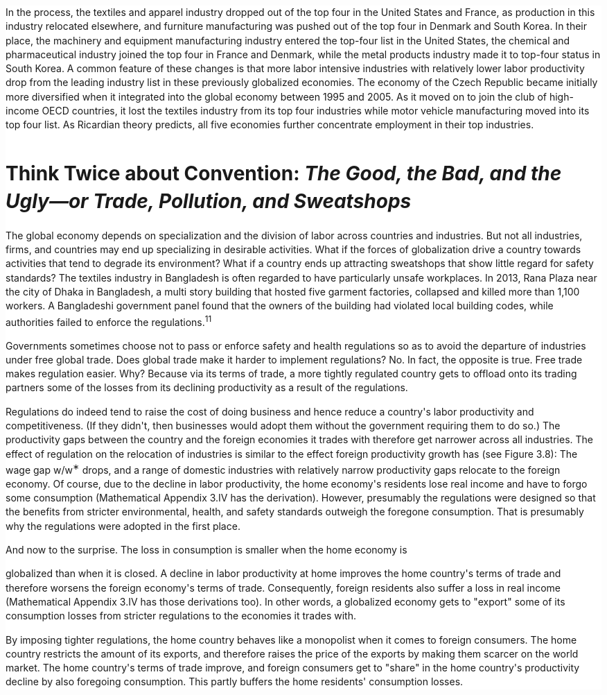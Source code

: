In the process, the textiles and apparel industry dropped out of the top four in the United States and France, as production in this industry relocated elsewhere, and furniture manufacturing was pushed out of the top four in Denmark and South Korea. In their place, the machinery and equipment manufacturing industry entered the top-four list in the United States, the chemical and pharmaceutical industry joined the top four in France and Denmark, while the metal products industry made it to top-four status in South Korea. A common feature of these changes is that more labor intensive industries with relatively lower labor productivity drop from the leading industry list in these previously globalized economies. The economy of the Czech Republic became initially more diversified when it integrated into the global economy between 1995 and 2005. As it moved on to join the club of high-income OECD countries, it lost the textiles industry from its top four industries while motor vehicle manufacturing moved into its top four list. As Ricardian theory predicts, all five economies further concentrate employment in their top industries.

# **Think Twice about Convention:** *The Good, the Bad, and the Ugly—or Trade, Pollution, and Sweatshops*

The global economy depends on specialization and the division of labor across countries and industries. But not all industries, firms, and countries may end up specializing in desirable activities. What if the forces of globalization drive a country towards activities that tend to degrade its environment? What if a country ends up attracting sweatshops that show little regard for safety standards? The textiles industry in Bangladesh is often regarded to have particularly unsafe workplaces. In 2013, Rana Plaza near the city of Dhaka in Bangladesh, a multi story building that hosted five garment factories, collapsed and killed more than 1,100 workers. A Bangladeshi government panel found that the owners of the building had violated local building codes, while authorities failed to enforce the regulations.<sup>11</sup>

Governments sometimes choose not to pass or enforce safety and health regulations so as to avoid the departure of industries under free global trade. Does global trade make it harder to implement regulations? No. In fact, the opposite is true. Free trade makes regulation easier. Why? Because via its terms of trade, a more tightly regulated country gets to offload onto its trading partners some of the losses from its declining productivity as a result of the regulations.

Regulations do indeed tend to raise the cost of doing business and hence reduce a country's labor productivity and competitiveness. (If they didn't, then businesses would adopt them without the government requiring them to do so.) The productivity gaps between the country and the foreign economies it trades with therefore get narrower across all industries. The effect of regulation on the relocation of industries is similar to the effect foreign productivity growth has (see Figure 3.8): The wage gap w/w<sup>∗</sup> drops, and a range of domestic industries with relatively narrow productivity gaps relocate to the foreign economy. Of course, due to the decline in labor productivity, the home economy's residents lose real income and have to forgo some consumption (Mathematical Appendix 3.IV has the derivation). However, presumably the regulations were designed so that the benefits from stricter environmental, health, and safety standards outweigh the foregone consumption. That is presumably why the regulations were adopted in the first place.

And now to the surprise. The loss in consumption is smaller when the home economy is

globalized than when it is closed. A decline in labor productivity at home improves the home country's terms of trade and therefore worsens the foreign economy's terms of trade. Consequently, foreign residents also suffer a loss in real income (Mathematical Appendix 3.IV has those derivations too). In other words, a globalized economy gets to "export" some of its consumption losses from stricter regulations to the economies it trades with.

By imposing tighter regulations, the home country behaves like a monopolist when it comes to foreign consumers. The home country restricts the amount of its exports, and therefore raises the price of the exports by making them scarcer on the world market. The home country's terms of trade improve, and foreign consumers get to "share" in the home country's productivity decline by also foregoing consumption. This partly buffers the home residents' consumption losses.
